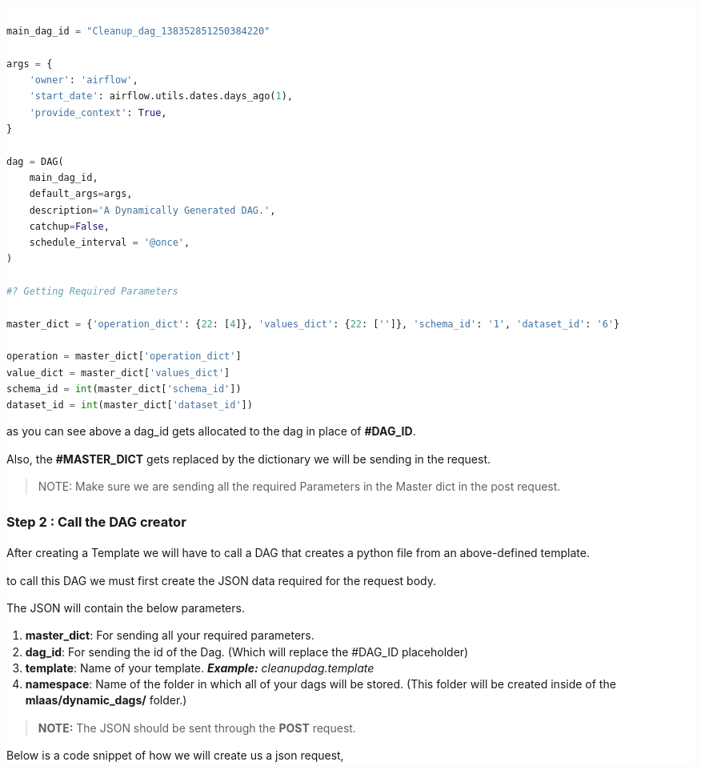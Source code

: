 ```python

main_dag_id = "Cleanup_dag_138352851250384220"

args = {
    'owner': 'airflow',
    'start_date': airflow.utils.dates.days_ago(1),      
    'provide_context': True, 
}

dag = DAG(
    main_dag_id,
    default_args=args,    
    description='A Dynamically Generated DAG.',
    catchup=False,
    schedule_interval = '@once',                         
)

#? Getting Required Parameters

master_dict = {'operation_dict': {22: [4]}, 'values_dict': {22: ['']}, 'schema_id': '1', 'dataset_id': '6'} 

operation = master_dict['operation_dict']
value_dict = master_dict['values_dict']
schema_id = int(master_dict['schema_id'])
dataset_id = int(master_dict['dataset_id'])

```

as you can see above a dag_id gets allocated to the dag in place of **#DAG_ID**.

Also, the **#MASTER_DICT** gets replaced by the dictionary we will be sending in the request.

> NOTE: Make sure we are sending all the required Parameters in the Master dict in the post request.

### Step 2 : Call the DAG creator

After creating a Template we will have to call a DAG that creates a python file from an above-defined template.

to call this DAG we must first create the JSON data required for the request body.

The JSON will contain the below parameters.

1. **master_dict**: For sending all your required parameters.
2. **dag_id**: For sending the id of the Dag. (Which will replace the #DAG_ID placeholder)
3. **template**: Name of your template. _**Example:** cleanupdag.template_
4. **namespace**: Name of the folder in which all of your dags will be stored. (This folder will be created inside of the **mlaas/dynamic_dags/** folder.)

> **NOTE:** The JSON should be sent through the **POST** request.

Below is a code snippet of how we will create us a json request,
